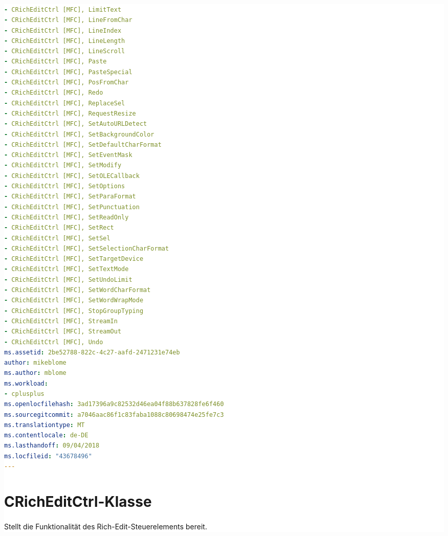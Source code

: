 ```yaml
- CRichEditCtrl [MFC], LimitText
- CRichEditCtrl [MFC], LineFromChar
- CRichEditCtrl [MFC], LineIndex
- CRichEditCtrl [MFC], LineLength
- CRichEditCtrl [MFC], LineScroll
- CRichEditCtrl [MFC], Paste
- CRichEditCtrl [MFC], PasteSpecial
- CRichEditCtrl [MFC], PosFromChar
- CRichEditCtrl [MFC], Redo
- CRichEditCtrl [MFC], ReplaceSel
- CRichEditCtrl [MFC], RequestResize
- CRichEditCtrl [MFC], SetAutoURLDetect
- CRichEditCtrl [MFC], SetBackgroundColor
- CRichEditCtrl [MFC], SetDefaultCharFormat
- CRichEditCtrl [MFC], SetEventMask
- CRichEditCtrl [MFC], SetModify
- CRichEditCtrl [MFC], SetOLECallback
- CRichEditCtrl [MFC], SetOptions
- CRichEditCtrl [MFC], SetParaFormat
- CRichEditCtrl [MFC], SetPunctuation
- CRichEditCtrl [MFC], SetReadOnly
- CRichEditCtrl [MFC], SetRect
- CRichEditCtrl [MFC], SetSel
- CRichEditCtrl [MFC], SetSelectionCharFormat
- CRichEditCtrl [MFC], SetTargetDevice
- CRichEditCtrl [MFC], SetTextMode
- CRichEditCtrl [MFC], SetUndoLimit
- CRichEditCtrl [MFC], SetWordCharFormat
- CRichEditCtrl [MFC], SetWordWrapMode
- CRichEditCtrl [MFC], StopGroupTyping
- CRichEditCtrl [MFC], StreamIn
- CRichEditCtrl [MFC], StreamOut
- CRichEditCtrl [MFC], Undo
ms.assetid: 2be52788-822c-4c27-aafd-2471231e74eb
author: mikeblome
ms.author: mblome
ms.workload:
- cplusplus
ms.openlocfilehash: 3ad17396a9c82532d46ea04f88b637828fe6f460
ms.sourcegitcommit: a7046aac86f1c83faba1088c80698474e25fe7c3
ms.translationtype: MT
ms.contentlocale: de-DE
ms.lasthandoff: 09/04/2018
ms.locfileid: "43678496"
---
```

# <a name="cricheditctrl-class"></a>CRichEditCtrl-Klasse
Stellt die Funktionalität des Rich-Edit-Steuerelements bereit.  
  